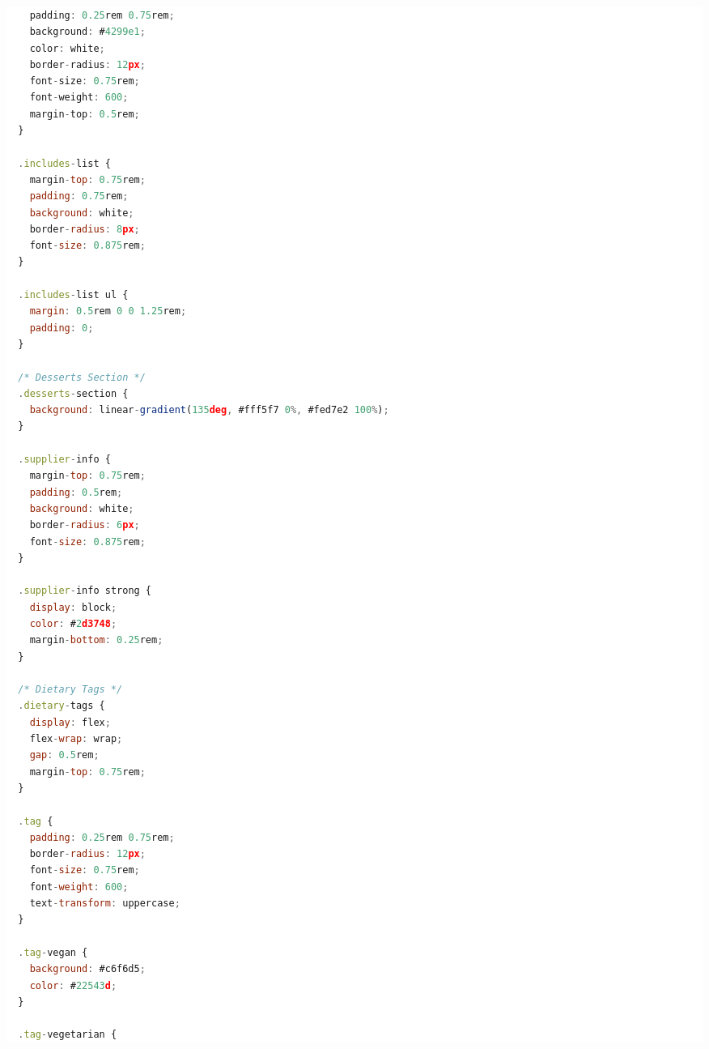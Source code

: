 ```javascript
    padding: 0.25rem 0.75rem;
    background: #4299e1;
    color: white;
    border-radius: 12px;
    font-size: 0.75rem;
    font-weight: 600;
    margin-top: 0.5rem;
  }

  .includes-list {
    margin-top: 0.75rem;
    padding: 0.75rem;
    background: white;
    border-radius: 8px;
    font-size: 0.875rem;
  }

  .includes-list ul {
    margin: 0.5rem 0 0 1.25rem;
    padding: 0;
  }

  /* Desserts Section */
  .desserts-section {
    background: linear-gradient(135deg, #fff5f7 0%, #fed7e2 100%);
  }

  .supplier-info {
    margin-top: 0.75rem;
    padding: 0.5rem;
    background: white;
    border-radius: 6px;
    font-size: 0.875rem;
  }

  .supplier-info strong {
    display: block;
    color: #2d3748;
    margin-bottom: 0.25rem;
  }

  /* Dietary Tags */
  .dietary-tags {
    display: flex;
    flex-wrap: wrap;
    gap: 0.5rem;
    margin-top: 0.75rem;
  }

  .tag {
    padding: 0.25rem 0.75rem;
    border-radius: 12px;
    font-size: 0.75rem;
    font-weight: 600;
    text-transform: uppercase;
  }

  .tag-vegan {
    background: #c6f6d5;
    color: #22543d;
  }

  .tag-vegetarian {
```